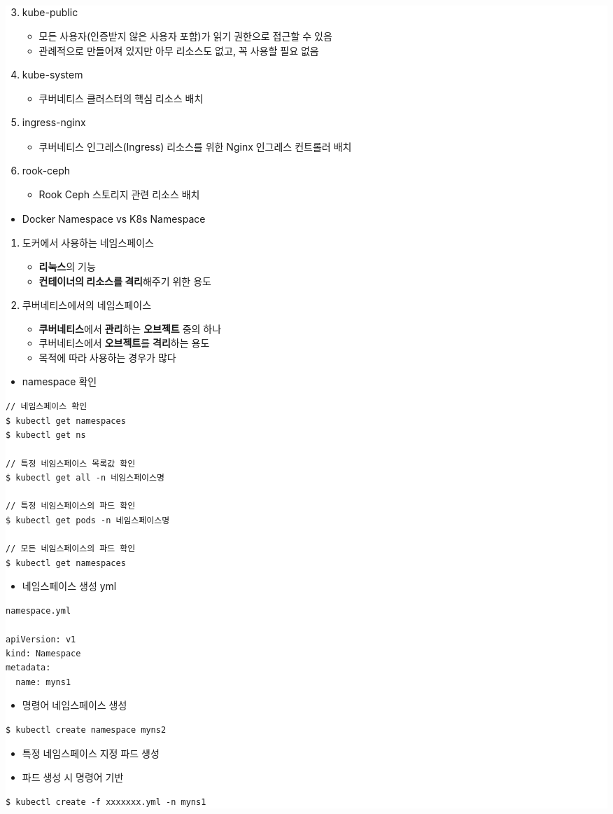 3. kube-public
	- 모든 사용자(인증받지 않은 사용자 포함)가 읽기 권한으로 접근할 수 있음
	- 관례적으로 만들어져 있지만 아무 리소스도 없고, 꼭 사용할 필요 없음

4. kube-system
	- 쿠버네티스 클러스터의 핵심 리소스 배치

5. ingress-nginx
	- 쿠버네티스 인그레스(Ingress) 리소스를 위한 Nginx 인그레스 컨트롤러 배치

6. rook-ceph
	- Rook Ceph 스토리지 관련 리소스 배치   

* Docker Namespace vs K8s Namespace
1. 도커에서 사용하는 네임스페이스
	- **리눅스**의 기능
	- **컨테이너의 리소스를 격리**해주기 위한 용도

2. 쿠버네티스에서의 네임스페이스
	- **쿠버네티스**에서 **관리**하는 **오브젝트** 중의 하나
	- 쿠버네티스에서 **오브젝트**를 **격리**하는 용도
	- 목적에 따라 사용하는 경우가 많다


* namespace 확인
```
// 네임스페이스 확인
$ kubectl get namespaces
$ kubectl get ns

// 특정 네임스페이스 목록값 확인
$ kubectl get all -n 네임스페이스명

// 특정 네임스페이스의 파드 확인
$ kubectl get pods -n 네임스페이스명

// 모든 네임스페이스의 파드 확인
$ kubectl get namespaces
```

* 네임스페이스 생성 yml
```
namespace.yml

apiVersion: v1
kind: Namespace
metadata:
  name: myns1
```

* 명령어 네임스페이스 생성
```
$ kubectl create namespace myns2
```

* 특정 네임스페이스 지정 파드 생성
- 파드 생성 시 명령어 기반
```
$ kubectl create -f xxxxxxx.yml -n myns1
```
